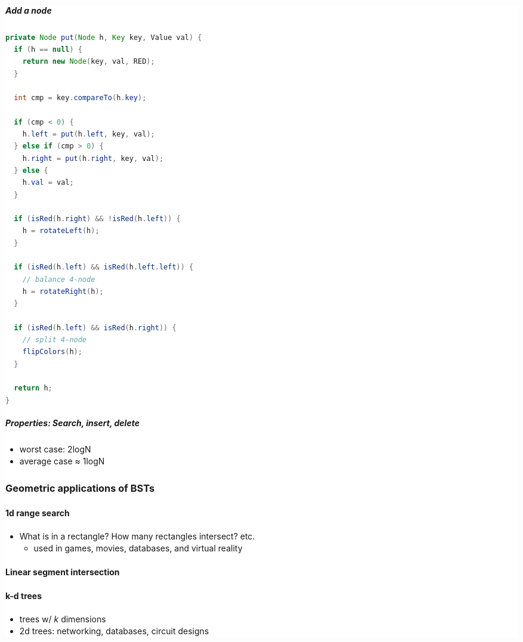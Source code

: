 ##### Add a node

```java
private Node put(Node h, Key key, Value val) {
  if (h == null) {
    return new Node(key, val, RED);
  }

  int cmp = key.compareTo(h.key);

  if (cmp < 0) {
    h.left = put(h.left, key, val);
  } else if (cmp > 0) {
    h.right = put(h.right, key, val);
  } else {
    h.val = val;
  }

  if (isRed(h.right) && !isRed(h.left)) {
    h = rotateLeft(h);
  }

  if (isRed(h.left) && isRed(h.left.left)) {
    // balance 4-node
    h = rotateRight(h);
  }

  if (isRed(h.left) && isRed(h.right)) {
    // split 4-node
    flipColors(h);
  }

  return h;
}
```

##### Properties: Search, insert, delete

- worst case: 2logN
- average case ≈ 1logN

### Geometric applications of BSTs

#### 1d range search

- What is in a rectangle? How many rectangles intersect? etc.
  - used in games, movies, databases, and virtual reality

#### Linear segment intersection

#### k-d trees

- trees w/ _k_ dimensions
- 2d trees: networking, databases, circuit designs
